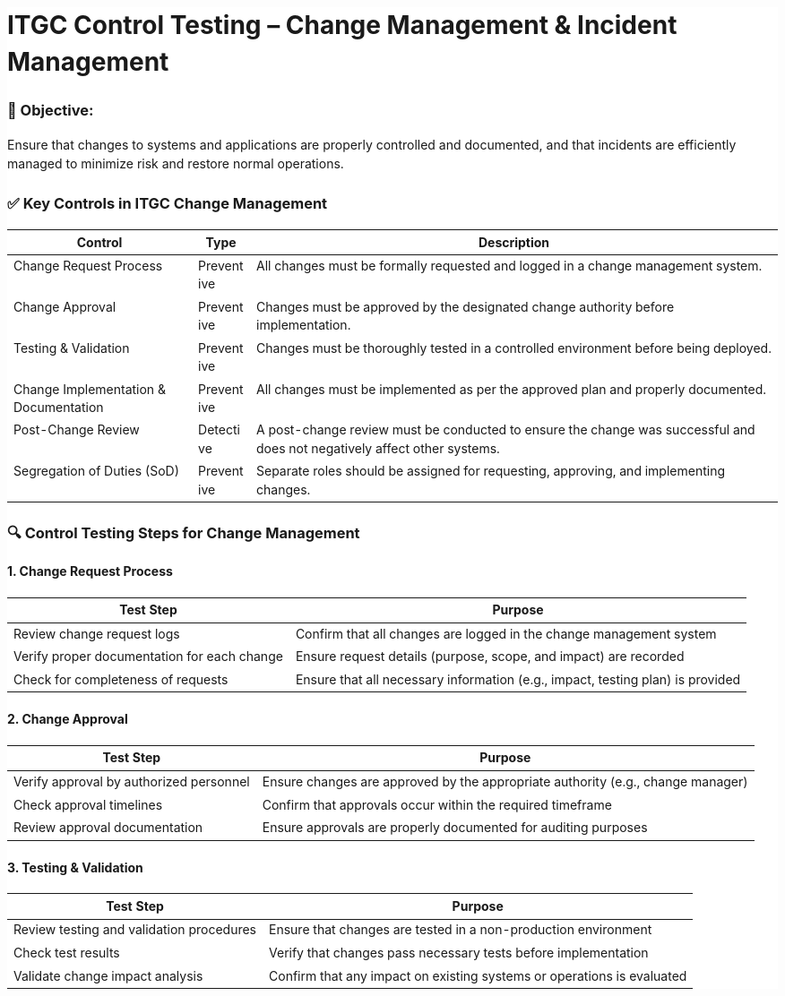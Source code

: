 
# ITGC Control Testing – Change Management & Incident Management

### 🎯 Objective:
Ensure that changes to systems and applications are properly controlled and documented, and that incidents are efficiently managed to minimize risk and restore normal operations.

### ✅ Key Controls in ITGC Change Management

| Control | Type | Description |
|---------|------|-------------|
| Change Request Process | Preventive | All changes must be formally requested and logged in a change management system. |
| Change Approval | Preventive | Changes must be approved by the designated change authority before implementation. |
| Testing & Validation | Preventive | Changes must be thoroughly tested in a controlled environment before being deployed. |
| Change Implementation & Documentation | Preventive | All changes must be implemented as per the approved plan and properly documented. |
| Post-Change Review | Detective | A post-change review must be conducted to ensure the change was successful and does not negatively affect other systems. |
| Segregation of Duties (SoD) | Preventive | Separate roles should be assigned for requesting, approving, and implementing changes. |

### 🔍 Control Testing Steps for Change Management

#### 1. Change Request Process

| Test Step | Purpose |
|-----------|---------|
| Review change request logs | Confirm that all changes are logged in the change management system |
| Verify proper documentation for each change | Ensure request details (purpose, scope, and impact) are recorded |
| Check for completeness of requests | Ensure that all necessary information (e.g., impact, testing plan) is provided |

#### 2. Change Approval

| Test Step | Purpose |
|-----------|---------|
| Verify approval by authorized personnel | Ensure changes are approved by the appropriate authority (e.g., change manager) |
| Check approval timelines | Confirm that approvals occur within the required timeframe |
| Review approval documentation | Ensure approvals are properly documented for auditing purposes |

#### 3. Testing & Validation

| Test Step | Purpose |
|-----------|---------|
| Review testing and validation procedures | Ensure that changes are tested in a non-production environment |
| Check test results | Verify that changes pass necessary tests before implementation |
| Validate change impact analysis | Confirm that any impact on existing systems or operations is evaluated |
